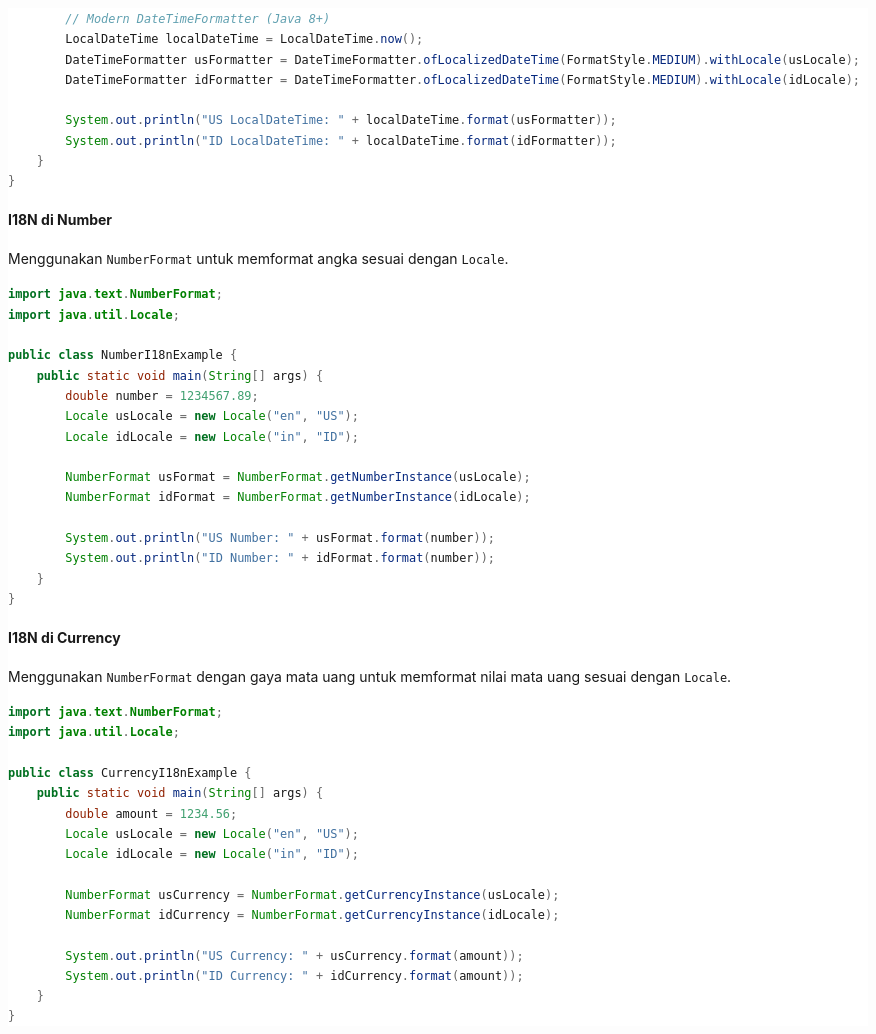 ```java
        // Modern DateTimeFormatter (Java 8+)
        LocalDateTime localDateTime = LocalDateTime.now();
        DateTimeFormatter usFormatter = DateTimeFormatter.ofLocalizedDateTime(FormatStyle.MEDIUM).withLocale(usLocale);
        DateTimeFormatter idFormatter = DateTimeFormatter.ofLocalizedDateTime(FormatStyle.MEDIUM).withLocale(idLocale);

        System.out.println("US LocalDateTime: " + localDateTime.format(usFormatter));
        System.out.println("ID LocalDateTime: " + localDateTime.format(idFormatter));
    }
}
```

#### I18N di Number

Menggunakan `NumberFormat` untuk memformat angka sesuai dengan `Locale`.

```java
import java.text.NumberFormat;
import java.util.Locale;

public class NumberI18nExample {
    public static void main(String[] args) {
        double number = 1234567.89;
        Locale usLocale = new Locale("en", "US");
        Locale idLocale = new Locale("in", "ID");

        NumberFormat usFormat = NumberFormat.getNumberInstance(usLocale);
        NumberFormat idFormat = NumberFormat.getNumberInstance(idLocale);

        System.out.println("US Number: " + usFormat.format(number));
        System.out.println("ID Number: " + idFormat.format(number));
    }
}
```

#### I18N di Currency

Menggunakan `NumberFormat` dengan gaya mata uang untuk memformat nilai mata uang sesuai dengan `Locale`.

```java
import java.text.NumberFormat;
import java.util.Locale;

public class CurrencyI18nExample {
    public static void main(String[] args) {
        double amount = 1234.56;
        Locale usLocale = new Locale("en", "US");
        Locale idLocale = new Locale("in", "ID");

        NumberFormat usCurrency = NumberFormat.getCurrencyInstance(usLocale);
        NumberFormat idCurrency = NumberFormat.getCurrencyInstance(idLocale);

        System.out.println("US Currency: " + usCurrency.format(amount));
        System.out.println("ID Currency: " + idCurrency.format(amount));
    }
}
```
